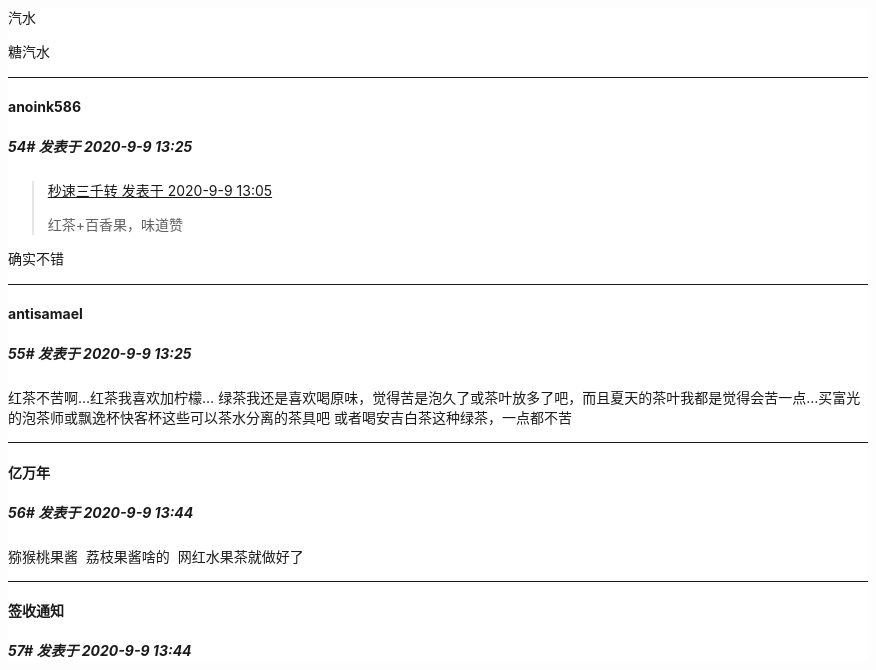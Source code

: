 汽水

糖汽水







*****

####  anoink586  
##### 54#       发表于 2020-9-9 13:25



<blockquote><a href="httphttps://bbs.saraba1st.com/2b/forum.php?mod=redirect&amp;goto=findpost&amp;pid=48685605&amp;ptid=1958835" target="_blank">秒速三千转 发表于 2020-9-9 13:05</a>

红茶+百香果，味道赞</blockquote>
确实不错







*****

####  antisamael  
##### 55#       发表于 2020-9-9 13:25




红茶不苦啊…红茶我喜欢加柠檬…
绿茶我还是喜欢喝原味，觉得苦是泡久了或茶叶放多了吧，而且夏天的茶叶我都是觉得会苦一点…买富光的泡茶师或飘逸杯快客杯这些可以茶水分离的茶具吧
或者喝安吉白茶这种绿茶，一点都不苦







*****

####  亿万年  
##### 56#       发表于 2020-9-9 13:44




猕猴桃果酱  荔枝果酱啥的  网红水果茶就做好了







*****

####  签收通知  
##### 57#       发表于 2020-9-9 13:44
